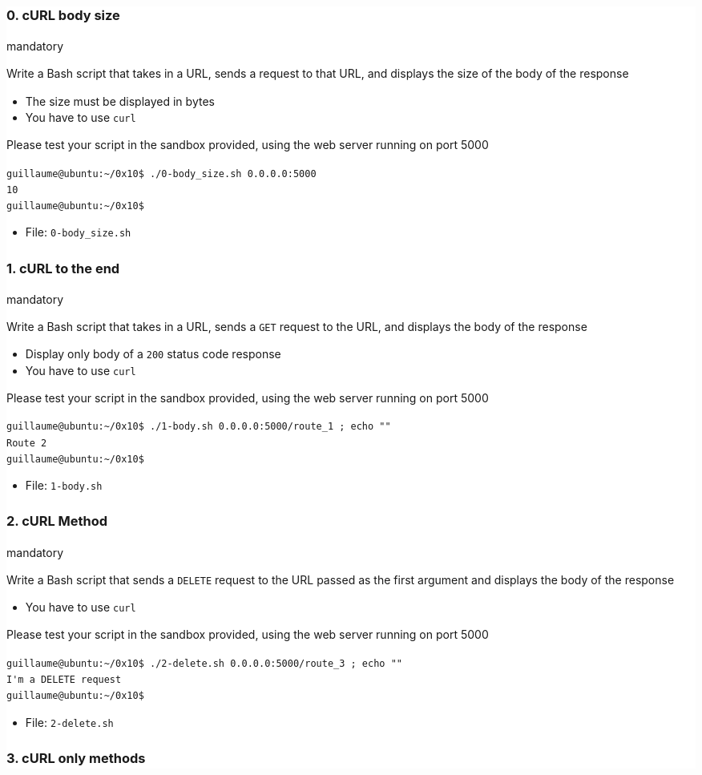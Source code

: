 ### 0\. cURL body size

mandatory

Write a Bash script that takes in a URL, sends a request to that URL, and displays the size of the body of the response

- The size must be displayed in bytes
- You have to use `curl`

Please test your script in the sandbox provided, using the web server running on port 5000

```
guillaume@ubuntu:~/0x10$ ./0-body_size.sh 0.0.0.0:5000
10
guillaume@ubuntu:~/0x10$ 
```

- File: `0-body_size.sh`

### 1\. cURL to the end

mandatory

Write a Bash script that takes in a URL, sends a `GET` request to the URL, and displays the body of the response

- Display only body of a `200` status code response
- You have to use `curl`

Please test your script in the sandbox provided, using the web server running on port 5000

```
guillaume@ubuntu:~/0x10$ ./1-body.sh 0.0.0.0:5000/route_1 ; echo ""
Route 2
guillaume@ubuntu:~/0x10$ 
```

- File: `1-body.sh`

### 2\. cURL Method

mandatory

Write a Bash script that sends a `DELETE` request to the URL passed as the first argument and displays the body of the response

- You have to use `curl`

Please test your script in the sandbox provided, using the web server running on port 5000

```
guillaume@ubuntu:~/0x10$ ./2-delete.sh 0.0.0.0:5000/route_3 ; echo ""
I'm a DELETE request
guillaume@ubuntu:~/0x10$ 
```

- File: `2-delete.sh`

### 3\. cURL only methods

